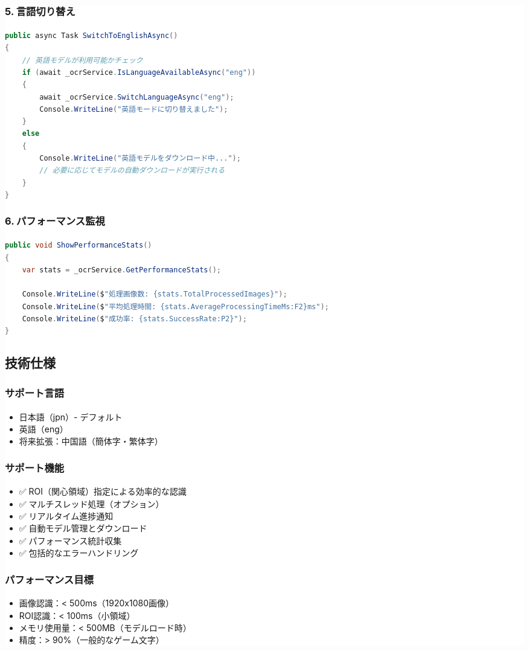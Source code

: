 ### 5. 言語切り替え

```csharp
public async Task SwitchToEnglishAsync()
{
    // 英語モデルが利用可能かチェック
    if (await _ocrService.IsLanguageAvailableAsync("eng"))
    {
        await _ocrService.SwitchLanguageAsync("eng");
        Console.WriteLine("英語モードに切り替えました");
    }
    else
    {
        Console.WriteLine("英語モデルをダウンロード中...");
        // 必要に応じてモデルの自動ダウンロードが実行される
    }
}
```

### 6. パフォーマンス監視

```csharp
public void ShowPerformanceStats()
{
    var stats = _ocrService.GetPerformanceStats();
    
    Console.WriteLine($"処理画像数: {stats.TotalProcessedImages}");
    Console.WriteLine($"平均処理時間: {stats.AverageProcessingTimeMs:F2}ms");
    Console.WriteLine($"成功率: {stats.SuccessRate:P2}");
}
```

## 技術仕様

### サポート言語
- 日本語（jpn）- デフォルト
- 英語（eng）
- 将来拡張：中国語（簡体字・繁体字）

### サポート機能
- ✅ ROI（関心領域）指定による効率的な認識
- ✅ マルチスレッド処理（オプション）
- ✅ リアルタイム進捗通知
- ✅ 自動モデル管理とダウンロード
- ✅ パフォーマンス統計収集
- ✅ 包括的なエラーハンドリング

### パフォーマンス目標
- 画像認識：< 500ms（1920x1080画像）
- ROI認識：< 100ms（小領域）
- メモリ使用量：< 500MB（モデルロード時）
- 精度：> 90%（一般的なゲーム文字）
